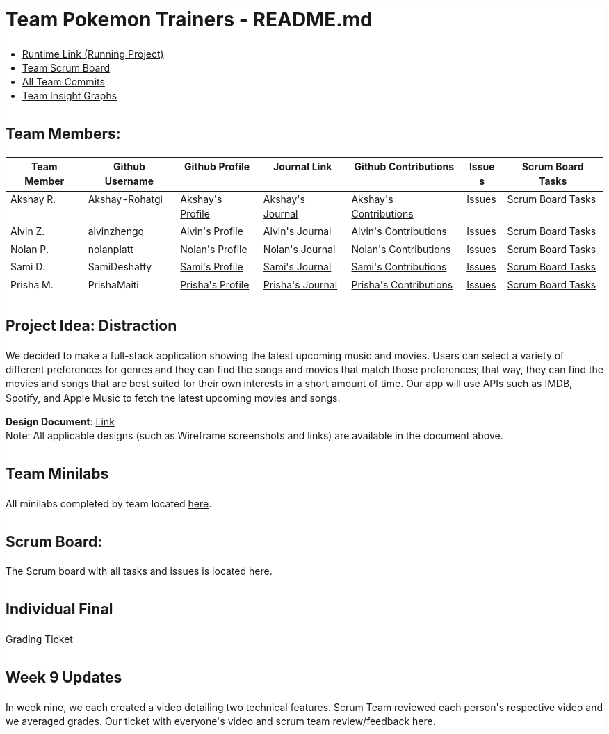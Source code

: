 # Team Pokemon Trainers - README.md

- [Runtime Link (Running Project)](https://csa-t1.herokuapp.com/)
- [Team Scrum Board](https://github.com/alvinzhengq/AP-CSA-T1/projects/2)
- [All Team Commits](https://github.com/alvinzhengq/AP-CSA-T1/commits/master)
- [Team Insight Graphs](https://github.com/alvinzhengq/AP-CSA-T1/graphs/contributors)

## Team Members:
| Team Member | Github Username | Github Profile | Journal Link | Github Contributions | Issues | Scrum Board Tasks | 
| ----------- | --------------- | -------------- | ------------ | -------------------- | ------ | ----------------- |
| Akshay R. | Akshay-Rohatgi | [Akshay's Profile](https://github.com/Akshay-Rohatgi) | [Akshay's Journal](https://docs.google.com/document/d/1ukhc3TYFyQycQntN6MXiD803b-iatn8rK7GAcw4ClwI/edit?usp=sharing) | [Akshay's Contributions](https://github.com/alvinzhengq/AP-CSA-T1/commits?author=Akshay-Rohatgi) | [Issues](https://github.com/alvinzhengq/AP-CSA-T1/issues/assigned/Akshay-Rohatgi) | [Scrum Board Tasks](https://github.com/alvinzhengq/AP-CSA/projects/1?card_filter_query=assignee%3Aakshay-rohatgi) | 
| Alvin Z. | alvinzhengq | [Alvin's Profile](https://github.com/alvinzhengq) | [Alvin's Journal](https://docs.google.com/document/d/1FoO8QKsZUOCzHh7b27waq3N_TLW-fYjU-do8X5dhx_c/edit?usp=sharing) | [Alvin's Contributions](https://github.com/alvinzhengq/AP-CSA-T1/commits?author=alvinzhengq) | [Issues](https://github.com/alvinzhengq/AP-CSA-T1/issues/assigned/alvinzhengq) | [Scrum Board Tasks](https://github.com/alvinzhengq/AP-CSA/projects/1?card_filter_query=assignee%3Aalvinzhengq) |
| Nolan P. | nolanplatt | [Nolan's Profile](https://github.com/nolanplatt) | [Nolan's Journal](https://docs.google.com/document/d/1Y6ZQuGgpZF3kwam8YsPOEtXlX7DfSDX-jLqJXDqh1u0/edit?usp=sharing) | [Nolan's Contributions](https://github.com/alvinzhengq/AP-CSA-T1/commits?author=nolanplatt) |  [Issues](https://github.com/alvinzhengq/AP-CSA-T1/issues/assigned/nolanplatt) | [Scrum Board Tasks](https://github.com/alvinzhengq/AP-CSA/projects/1?card_filter_query=assignee%3Anolanplatt) |
| Sami D. | SamiDeshatty | [Sami's Profile](https://github.com/SamiDeshatty) | [Sami's Journal](https://padlet.com/samantadanvers/fje6b94iwjnjwg7y1630177436) | [Sami's Contributions](https://github.com/alvinzhengq/AP-CSA-T1/commits?author=SamiDeshatty) | [Issues](https://github.com/alvinzhengq/AP-CSA-T1/issues/assigned/SamiDeshatty) | [Scrum Board Tasks](https://github.com/alvinzhengq/AP-CSA/projects/1?card_filter_query=assignee%3Asamideshatty) |
| Prisha M. | PrishaMaiti | [Prisha's Profile](https://github.com/PrishaMaiti) | [Prisha's Journal](https://padlet.com/prishamaiti/v5cwhihorrhhgnp5) | [Prisha's Contributions](https://github.com/alvinzhengq/AP-CSA-T1/commits?author=PrishaMaiti) | [Issues](https://github.com/alvinzhengq/AP-CSA-T1/issues/assigned/PrishaMaiti) | [Scrum Board Tasks](https://github.com/alvinzhengq/AP-CSA/projects/1?card_filter_query=assignee%3Aprishamaiti) |

## Project Idea: Distraction
We decided to make a full-stack application showing the latest upcoming music and movies. Users can select a variety of different preferences for genres and they can find the songs and movies that match those preferences; that way, they can find the movies and songs that are best suited for their own interests in a short amount of time. Our app will use APIs such as IMDB, Spotify, and Apple Music to fetch the latest upcoming movies and songs.

**Design Document**: [Link](https://docs.google.com/document/d/1t3b-dTNCqT75uGsQIaGnzfyZC241PK1lPWHXTy1kiRI/edit?usp=sharing)  
 Note: All applicable designs (such as Wireframe screenshots and links) are available in the document above.

## Team Minilabs
All minilabs completed by team located [here](https://github.com/alvinzhengq/AP-CSA-T1/tree/master/src/main/java/com/example/sping_portfolio/minilabs).
## Scrum Board:
The Scrum board with all tasks and issues is located [here](https://github.com/alvinzhengq/AP-CSA-T1/projects/1).

## Individual Final
[Grading Ticket](https://github.com/alvinzhengq/AP-CSA-T1/issues/33)

## Week 9 Updates
In week nine, we each created a video detailing two technical features. Scrum Team reviewed each person's respective video and we averaged grades.
Our ticket with everyone's video and scrum team review/feedback [here](https://github.com/alvinzhengq/AP-CSA-T1/issues/33).

